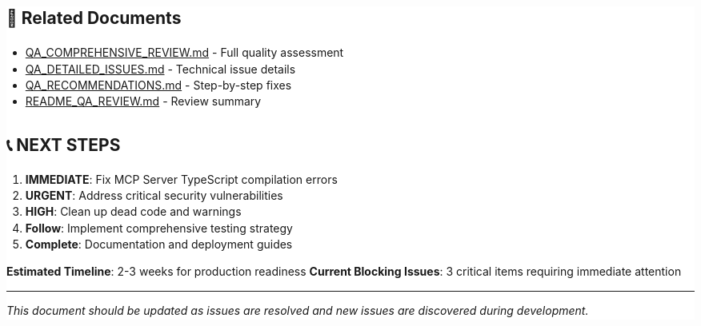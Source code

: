 ## 🔗 Related Documents

- [QA_COMPREHENSIVE_REVIEW.md](./QA_COMPREHENSIVE_REVIEW.md) - Full quality assessment
- [QA_DETAILED_ISSUES.md](./QA_DETAILED_ISSUES.md) - Technical issue details
- [QA_RECOMMENDATIONS.md](./QA_RECOMMENDATIONS.md) - Step-by-step fixes
- [README_QA_REVIEW.md](./README_QA_REVIEW.md) - Review summary

## 📞 NEXT STEPS

1. **IMMEDIATE**: Fix MCP Server TypeScript compilation errors
2. **URGENT**: Address critical security vulnerabilities
3. **HIGH**: Clean up dead code and warnings
4. **Follow**: Implement comprehensive testing strategy
5. **Complete**: Documentation and deployment guides

**Estimated Timeline**: 2-3 weeks for production readiness
**Current Blocking Issues**: 3 critical items requiring immediate attention

---

*This document should be updated as issues are resolved and new issues are discovered during development.*